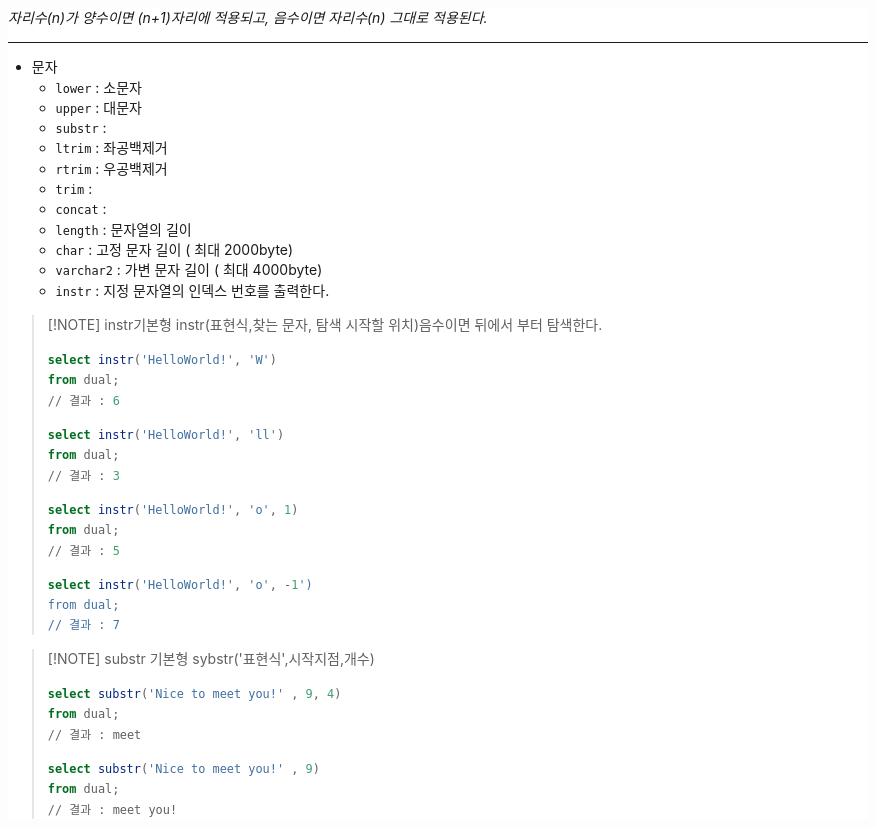 _자리수(n)가 양수이면 (n+1)자리에 적용되고, 음수이면 자리수(n) 그대로 적용된다._

---



-  문자  
   - `lower` : 소문자
   - `upper` : 대문자
   - `substr` : 
   - `ltrim` : 좌공백제거  
   - `rtrim` : 우공백제거
   - `trim` :
   - `concat` : 
   - `length` :  문자열의 길이
   - `char` : 고정 문자 길이 ( 최대 2000byte)
   - `varchar2` : 가변 문자 길이 ( 최대 4000byte)
   - `instr` : 지정 문자열의 인덱스 번호를 출력한다.


>[!NOTE] instr기본형
> instr(표현식,찾는 문자, 탐색 시작할 위치)음수이면 뒤에서 부터 탐색한다.
>```sql
>select instr('HelloWorld!', 'W')
>from dual;
>// 결과 : 6
>```
>```sql
>select instr('HelloWorld!', 'll')
>from dual;
>// 결과 : 3
>```
>```sql
>select instr('HelloWorld!', 'o', 1)
>from dual;
>// 결과 : 5
>```
>```sql
>select instr('HelloWorld!', 'o', -1')
>from dual;
>// 결과 : 7
>```

>[!NOTE] substr 기본형
>sybstr('표현식',시작지점,개수)
>```sql
>select substr('Nice to meet you!' , 9, 4) 
>from dual;
>// 결과 : meet
>```
>```sql
>select substr('Nice to meet you!' , 9) 
>from dual;
>// 결과 : meet you!
>```
